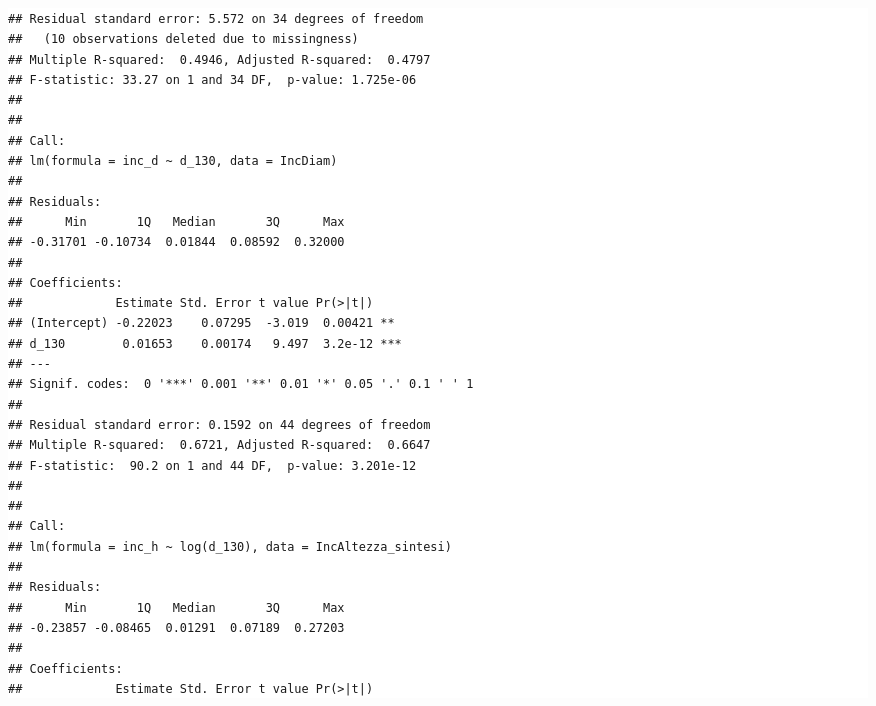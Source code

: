     ## Residual standard error: 5.572 on 34 degrees of freedom
    ##   (10 observations deleted due to missingness)
    ## Multiple R-squared:  0.4946, Adjusted R-squared:  0.4797 
    ## F-statistic: 33.27 on 1 and 34 DF,  p-value: 1.725e-06
    ## 
    ## 
    ## Call:
    ## lm(formula = inc_d ~ d_130, data = IncDiam)
    ## 
    ## Residuals:
    ##      Min       1Q   Median       3Q      Max 
    ## -0.31701 -0.10734  0.01844  0.08592  0.32000 
    ## 
    ## Coefficients:
    ##             Estimate Std. Error t value Pr(>|t|)    
    ## (Intercept) -0.22023    0.07295  -3.019  0.00421 ** 
    ## d_130        0.01653    0.00174   9.497  3.2e-12 ***
    ## ---
    ## Signif. codes:  0 '***' 0.001 '**' 0.01 '*' 0.05 '.' 0.1 ' ' 1
    ## 
    ## Residual standard error: 0.1592 on 44 degrees of freedom
    ## Multiple R-squared:  0.6721, Adjusted R-squared:  0.6647 
    ## F-statistic:  90.2 on 1 and 44 DF,  p-value: 3.201e-12
    ## 
    ## 
    ## Call:
    ## lm(formula = inc_h ~ log(d_130), data = IncAltezza_sintesi)
    ## 
    ## Residuals:
    ##      Min       1Q   Median       3Q      Max 
    ## -0.23857 -0.08465  0.01291  0.07189  0.27203 
    ## 
    ## Coefficients:
    ##             Estimate Std. Error t value Pr(>|t|)    
